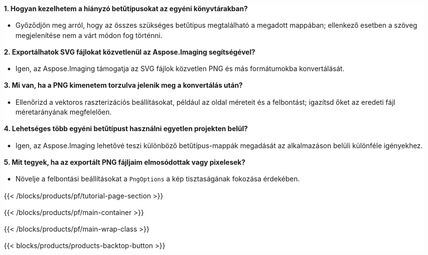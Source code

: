 **1. Hogyan kezelhetem a hiányzó betűtípusokat az egyéni könyvtárakban?**
- Győződjön meg arról, hogy az összes szükséges betűtípus megtalálható a megadott mappában; ellenkező esetben a szöveg megjelenítése nem a várt módon fog történni.

**2. Exportálhatok SVG fájlokat közvetlenül az Aspose.Imaging segítségével?**
- Igen, az Aspose.Imaging támogatja az SVG fájlok közvetlen PNG és más formátumokba konvertálását.

**3. Mi van, ha a PNG kimenetem torzulva jelenik meg a konvertálás után?**
- Ellenőrizd a vektoros raszterizációs beállításokat, például az oldal méreteit és a felbontást; igazítsd őket az eredeti fájl méretarányának megfelelően.

**4. Lehetséges több egyéni betűtípust használni egyetlen projekten belül?**
- Igen, az Aspose.Imaging lehetővé teszi különböző betűtípus-mappák megadását az alkalmazáson belüli különféle igényekhez.

**5. Mit tegyek, ha az exportált PNG fájljaim elmosódottak vagy pixelesek?**
- Növelje a felbontási beállításokat a `PngOptions` a kép tisztaságának fokozása érdekében.

{{< /blocks/products/pf/tutorial-page-section >}}

{{< /blocks/products/pf/main-container >}}

{{< /blocks/products/pf/main-wrap-class >}}

{{< blocks/products/products-backtop-button >}}